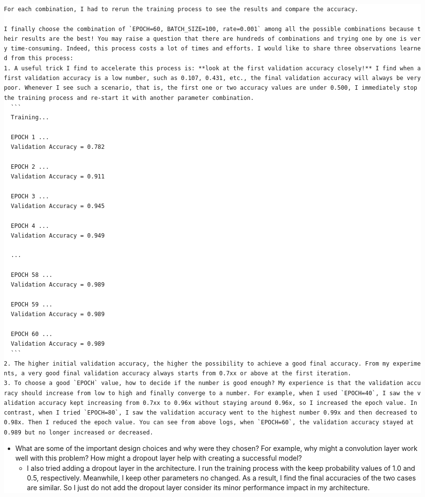 
    For each combination, I had to rerun the training process to see the results and compare the accuracy.

    I finally choose the combination of `EPOCH=60, BATCH_SIZE=100, rate=0.001` among all the possible combinations because their results are the best! You may raise a question that there are hundreds of combinations and trying one by one is very time-consuming. Indeed, this process costs a lot of times and efforts. I would like to share three observations learned from this process:
    1. A useful trick I find to accelerate this process is: **look at the first validation accuracy closely!** I find when a first validation accuracy is a low number, such as 0.107, 0.431, etc., the final validation accuracy will always be very poor. Whenever I see such a scenario, that is, the first one or two accuracy values are under 0.500, I immediately stop the training process and re-start it with another parameter combination.
      ```
      Training...

      EPOCH 1 ...
      Validation Accuracy = 0.782

      EPOCH 2 ...
      Validation Accuracy = 0.911

      EPOCH 3 ...
      Validation Accuracy = 0.945

      EPOCH 4 ...
      Validation Accuracy = 0.949

      ...

      EPOCH 58 ...
      Validation Accuracy = 0.989

      EPOCH 59 ...
      Validation Accuracy = 0.989

      EPOCH 60 ...
      Validation Accuracy = 0.989
      ```
    2. The higher initial validation accuracy, the higher the possibility to achieve a good final accuracy. From my experiments, a very good final validation accuracy always starts from 0.7xx or above at the first iteration.
    3. To choose a good `EPOCH` value, how to decide if the number is good enough? My experience is that the validation accuracy should increase from low to high and finally converge to a number. For example, when I used `EPOCH=40`, I saw the validation accuracy kept increasing from 0.7xx to 0.96x without staying around 0.96x, so I increased the epoch value. In contrast, when I tried `EPOCH=80`, I saw the validation accuracy went to the highest number 0.99x and then decreased to 0.98x. Then I reduced the epoch value. You can see from above logs, when `EPOCH=60`, the validation accuracy stayed at 0.989 but no longer increased or decreased.
* What are some of the important design choices and why were they chosen? For example, why might a convolution layer work well with this problem? How might a dropout layer help with creating a successful model?
  - I also tried adding a dropout layer in the architecture. I run the training process with the keep probability values of 1.0 and 0.5, respectively. Meanwhile, I keep other parameters no changed. As a result, I find the final accuracies of the two cases are similar. So I just do not add the dropout layer consider its minor performance impact in my architecture.
